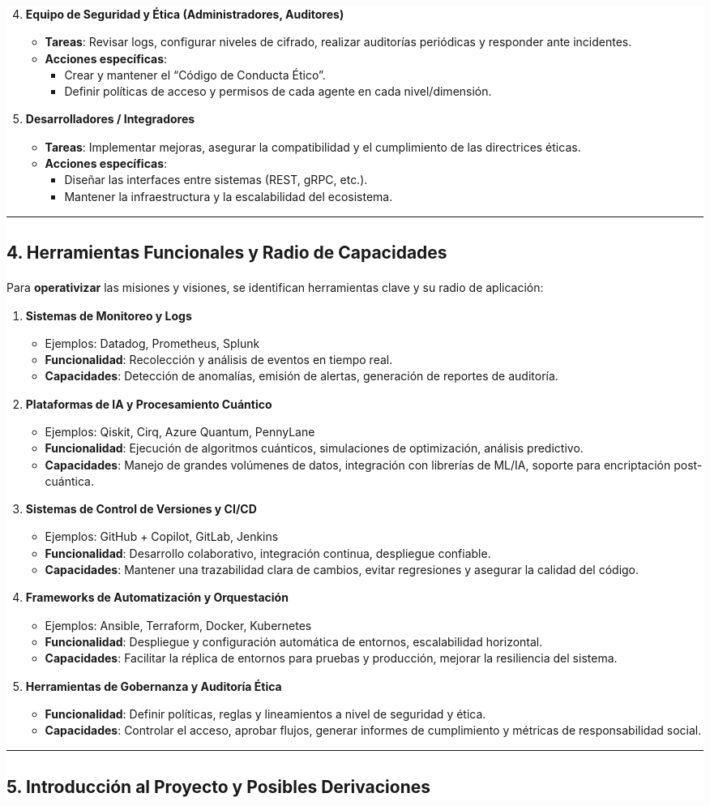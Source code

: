 4. **Equipo de Seguridad y Ética (Administradores, Auditores)**  
   - **Tareas**: Revisar logs, configurar niveles de cifrado, realizar auditorías periódicas y responder ante incidentes.  
   - **Acciones específicas**:  
     - Crear y mantener el “Código de Conducta Ético”.  
     - Definir políticas de acceso y permisos de cada agente en cada nivel/dimensión.

5. **Desarrolladores / Integradores**  
   - **Tareas**: Implementar mejoras, asegurar la compatibilidad y el cumplimiento de las directrices éticas.  
   - **Acciones específicas**:  
     - Diseñar las interfaces entre sistemas (REST, gRPC, etc.).  
     - Mantener la infraestructura y la escalabilidad del ecosistema.

---

## 4. Herramientas Funcionales y Radio de Capacidades

Para **operativizar** las misiones y visiones, se identifican herramientas clave y su radio de aplicación:

1. **Sistemas de Monitoreo y Logs**  
   - Ejemplos: Datadog, Prometheus, Splunk  
   - **Funcionalidad**: Recolección y análisis de eventos en tiempo real.  
   - **Capacidades**: Detección de anomalías, emisión de alertas, generación de reportes de auditoría.

2. **Plataformas de IA y Procesamiento Cuántico**  
   - Ejemplos: Qiskit, Cirq, Azure Quantum, PennyLane  
   - **Funcionalidad**: Ejecución de algoritmos cuánticos, simulaciones de optimización, análisis predictivo.  
   - **Capacidades**: Manejo de grandes volúmenes de datos, integración con librerías de ML/IA, soporte para encriptación post-cuántica.

3. **Sistemas de Control de Versiones y CI/CD**  
   - Ejemplos: GitHub + Copilot, GitLab, Jenkins  
   - **Funcionalidad**: Desarrollo colaborativo, integración continua, despliegue confiable.  
   - **Capacidades**: Mantener una trazabilidad clara de cambios, evitar regresiones y asegurar la calidad del código.

4. **Frameworks de Automatización y Orquestación**  
   - Ejemplos: Ansible, Terraform, Docker, Kubernetes  
   - **Funcionalidad**: Despliegue y configuración automática de entornos, escalabilidad horizontal.  
   - **Capacidades**: Facilitar la réplica de entornos para pruebas y producción, mejorar la resiliencia del sistema.

5. **Herramientas de Gobernanza y Auditoría Ética**  
   - **Funcionalidad**: Definir políticas, reglas y lineamientos a nivel de seguridad y ética.  
   - **Capacidades**: Controlar el acceso, aprobar flujos, generar informes de cumplimiento y métricas de responsabilidad social.

---

## 5. Introducción al Proyecto y Posibles Derivaciones
